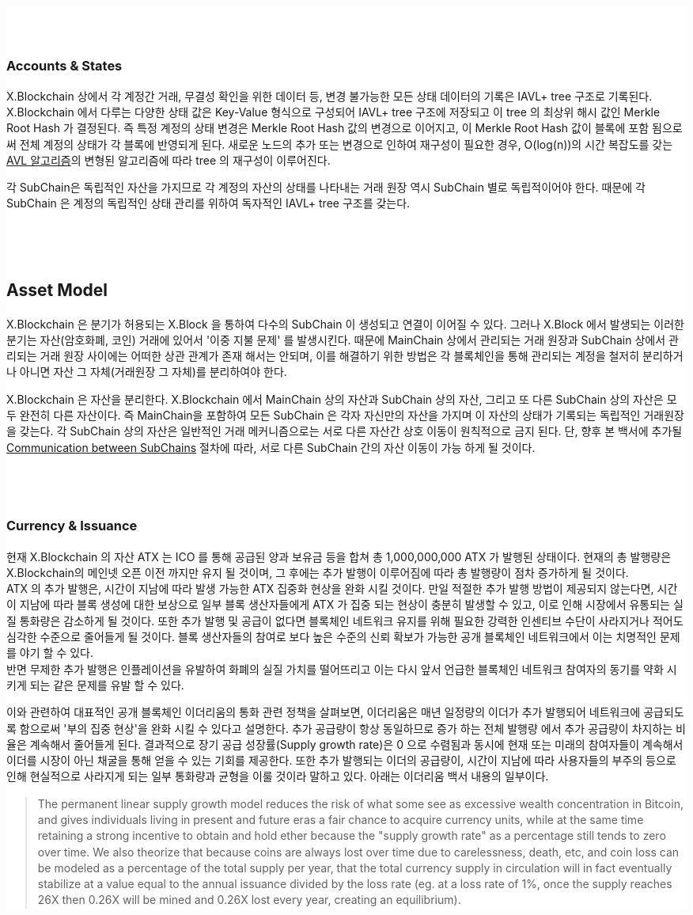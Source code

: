 <br /><br />
  
### Accounts & States
  
X.Blockchain 상에서 각 계정간 거래, 무결성 확인을 위한 데이터 등, 변경 불가능한 모든 상태 데이터의 기록은 IAVL+ tree 구조로 기록된다. X.Blockchain 에서 다루는 다양한 상태 값은 Key-Value 형식으로 구성되어 IAVL+ tree 구조에 저장되고 이 tree 의 최상위 해시 값인 Merkle Root Hash 가 결정된다. 즉 특정 계정의 상태 변경은 Merkle Root Hash 값의 변경으로 이어지고, 이 Merkle Root Hash 값이 블록에 포함 됨으로써 전체 계정의 상태가 각 블록에 반영되게 된다.
새로운 노드의 추가 또는 변경으로 인하여 재구성이 필요한 경우, O(log(n))의 시간 복잡도를 갖는 [AVL 알고리즘](https://en.wikipedia.org/wiki/AVL_tree )의 변형된 알고리즘에 따라 tree 의 재구성이 이루어진다.
  
각 SubChain은 독립적인 자산을 가지므로 각 계정의 자산의 상태를 나타내는 거래 원장 역시 SubChain 별로 독립적이어야 한다. 때문에 각 SubChain 은 계정의 독립적인 상태 관리를 위하여 독자적인 IAVL+ tree 구조를 갖는다.
  
<br /><br />
  
## Asset Model
  
X.Blockchain 은 분기가 허용되는 X.Block 을 통하여 다수의 SubChain 이 생성되고 연결이 이어질 수 있다. 그러나 X.Block 에서 발생되는 이러한 분기는 자산(암호화폐, 코인) 거래에 있어서 '이중 지불 문제' 를 발생시킨다. 때문에 MainChain 상에서 관리되는 거래 원장과 SubChain 상에서 관리되는 거래 원장 사이에는 어떠한 상관 관계가 존재 해서는 안되며, 이를 해결하기 위한 방법은 각 블록체인을 통해 관리되는 계정을 철저히 분리하거나 아니면 자산 그 자체(거래원장 그 자체)를 분리하여야 한다.
  
X.Blockchain 은 자산을 분리한다. X.Blockchain 에서 MainChain 상의 자산과 SubChain 상의 자산, 그리고 또 다른 SubChain 상의 자산은 모두 완전히 다른 자산이다. 즉 MainChain을 포함하여 모든 SubChain 은 각자 자신만의 자산을 가지며 이 자산의 상태가 기록되는 독립적인 거래원장을 갖는다. 각 SubChain 상의 자산은 일반적인 거래 메커니즘으로는 서로 다른 자산간 상호 이동이 원칙적으로 금지 된다. 단, 향후 본 백서에 추가될 [Communication between SubChains](#communication-between-chains ) 절차에 따라, 서로 다른 SubChain 간의 자산 이동이 가능 하게 될 것이다.
  
<br /><br />
  
  
  
  
  
### Currency & Issuance
  
현재 X.Blockchain 의 자산 ATX 는 ICO 를 통해 공급된 양과 보유금 등을 합쳐 총 1,000,000,000 ATX 가 발행된 상태이다. 현재의 총 발행량은 X.Blockchain의 메인넷 오픈 이전 까지만 유지 될 것이며, 그 후에는 추가 발행이 이루어짐에 따라 총 발행량이 점차 증가하게 될 것이다.  
ATX 의 추가 발행은, 시간이 지남에 따라 발생 가능한 ATX 집중화 현상을 완화 시킬 것이다. 만일 적절한 추가 발행 방법이 제공되지 않는다면, 시간이 지남에 따라 블록 생성에 대한 보상으로 일부 블록 생산자들에게 ATX 가 집중 되는 현상이 충분히 발생할 수 있고, 이로 인해 시장에서 유통되는 실질 통화량은 감소하게 될 것이다. 또한 추가 발행 및 공급이 없다면 블록체인 네트워크 유지를 위해 필요한 강력한 인센티브 수단이 사라지거나 적어도 심각한 수준으로 줄어들게 될 것이다. 블록 생산자들의 참여로 보다 높은 수준의 신뢰 확보가 가능한 공개 블록체인 네트워크에서 이는 치명적인 문제를 야기 할 수 있다.  
반면 무제한 추가 발행은 인플레이션을 유발하여 화폐의 실질 가치를 떨어뜨리고 이는 다시 앞서 언급한 블록체인 네트워크 참여자의 동기를 약화 시키게 되는 같은 문제를 유발 할 수 있다.
  
이와 관련하여 대표적인 공개 블록체인 이더리움의 통화 관련 정책을 살펴보면, 이더리움은 매년 일정량의 이더가 추가 발행되어 네트워크에 공급되도록 함으로써 '부의 집중 현상'을 완화 시킬 수 있다고 설명한다. 추가 공급량이 항상 동일하므로 증가 하는 전체 발행량 에서 추가 공급량이 차지하는 비율은 계속해서 줄어들게 된다. 결과적으로 장기 공급 성장률(Supply growth rate)은 0 으로 수렴됨과 동시에 현재 또는 미래의 참여자들이 계속해서 이더를 시장이 아닌 채굴을 통해 얻을 수 있는 기회를 제공한다. 또한 추가 발행되는 이더의 공급량이, 시간이 지남에 따라 사용자들의 부주의 등으로 인해 현실적으로 사라지게 되는 일부 통화량과 균형을 이룰 것이라 말하고 있다. 아래는 이더리움 백서 내용의 일부이다.
  
>The permanent linear supply growth model reduces the risk of what some see as excessive wealth concentration in Bitcoin, and gives individuals living in present and future eras a fair chance to acquire currency units, while at the same time retaining a strong incentive to obtain and hold ether because the "supply growth rate" as a percentage still tends to zero over time. We also theorize that because coins are always lost over time due to carelessness, death, etc, and coin loss can be modeled as a percentage of the total supply per year, that the total currency supply in circulation will in fact eventually stabilize at a value equal to the annual issuance divided by the loss rate (eg. at a loss rate of 1%, once the supply reaches 26X then 0.26X will be mined and 0.26X lost every year, creating an equilibrium).
  